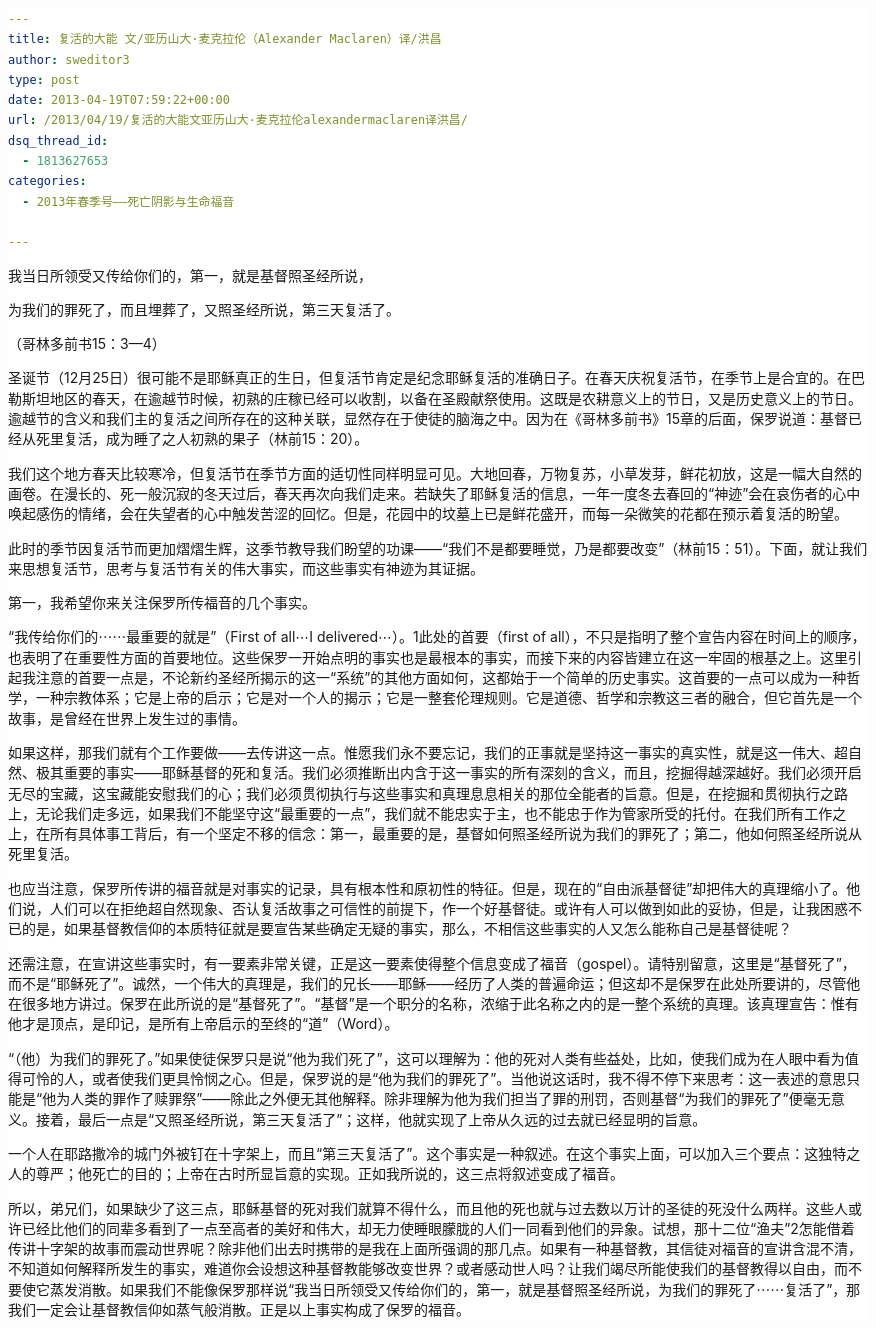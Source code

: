 ```yaml
---
title: 复活的大能 文/亚历山大·麦克拉伦（Alexander Maclaren）译/洪昌
author: sweditor3
type: post
date: 2013-04-19T07:59:22+00:00
url: /2013/04/19/复活的大能文亚历山大·麦克拉伦alexandermaclaren译洪昌/
dsq_thread_id:
  - 1813627653
categories:
  - 2013年春季号——死亡阴影与生命福音

---
```

我当日所领受又传给你们的，第一，就是基督照圣经所说，

为我们的罪死了，而且埋葬了，又照圣经所说，第三天复活了。

（哥林多前书15：3—4）

圣诞节（12月25日）很可能不是耶稣真正的生日，但复活节肯定是纪念耶稣复活的准确日子。在春天庆祝复活节，在季节上是合宜的。在巴勒斯坦地区的春天，在逾越节时候，初熟的庄稼已经可以收割，以备在圣殿献祭使用。这既是农耕意义上的节日，又是历史意义上的节日。逾越节的含义和我们主的复活之间所存在的这种关联，显然存在于使徒的脑海之中。因为在《哥林多前书》15章的后面，保罗说道：基督已经从死里复活，成为睡了之人初熟的果子（林前15：20）。

我们这个地方春天比较寒冷，但复活节在季节方面的适切性同样明显可见。大地回春，万物复苏，小草发芽，鲜花初放，这是一幅大自然的画卷。在漫长的、死一般沉寂的冬天过后，春天再次向我们走来。若缺失了耶稣复活的信息，一年一度冬去春回的“神迹”会在哀伤者的心中唤起感伤的情绪，会在失望者的心中触发苦涩的回忆。但是，花园中的坟墓上已是鲜花盛开，而每一朵微笑的花都在预示着复活的盼望。

此时的季节因复活节而更加熠熠生辉，这季节教导我们盼望的功课——“我们不是都要睡觉，乃是都要改变”（林前15：51）。下面，就让我们来思想复活节，思考与复活节有关的伟大事实，而这些事实有神迹为其证据。

第一，我希望你来关注保罗所传福音的几个事实。

“我传给你们的⋯⋯最重要的就是”（First of all⋯I delivered⋯）。1此处的首要（first of all），不只是指明了整个宣告内容在时间上的顺序，也表明了在重要性方面的首要地位。这些保罗一开始点明的事实也是最根本的事实，而接下来的内容皆建立在这一牢固的根基之上。这里引起我注意的首要一点是，不论新约圣经所揭示的这一“系统”的其他方面如何，这都始于一个简单的历史事实。这首要的一点可以成为一种哲学，一种宗教体系；它是上帝的启示；它是对一个人的揭示；它是一整套伦理规则。它是道德、哲学和宗教这三者的融合，但它首先是一个故事，是曾经在世界上发生过的事情。

如果这样，那我们就有个工作要做——去传讲这一点。惟愿我们永不要忘记，我们的正事就是坚持这一事实的真实性，就是这一伟大、超自然、极其重要的事实——耶稣基督的死和复活。我们必须推断出内含于这一事实的所有深刻的含义，而且，挖掘得越深越好。我们必须开启无尽的宝藏，这宝藏能安慰我们的心；我们必须贯彻执行与这些事实和真理息息相关的那位全能者的旨意。但是，在挖掘和贯彻执行之路上，无论我们走多远，如果我们不能坚守这“最重要的一点”，我们就不能忠实于主，也不能忠于作为管家所受的托付。在我们所有工作之上，在所有具体事工背后，有一个坚定不移的信念：第一，最重要的是，基督如何照圣经所说为我们的罪死了；第二，他如何照圣经所说从死里复活。

也应当注意，保罗所传讲的福音就是对事实的记录，具有根本性和原初性的特征。但是，现在的“自由派基督徒”却把伟大的真理缩小了。他们说，人们可以在拒绝超自然现象、否认复活故事之可信性的前提下，作一个好基督徒。或许有人可以做到如此的妥协，但是，让我困惑不已的是，如果基督教信仰的本质特征就是要宣告某些确定无疑的事实，那么，不相信这些事实的人又怎么能称自己是基督徒呢？

还需注意，在宣讲这些事实时，有一要素非常关键，正是这一要素使得整个信息变成了福音（gospel）。请特别留意，这里是“基督死了”，而不是“耶稣死了”。诚然，一个伟大的真理是，我们的兄长——耶稣——经历了人类的普遍命运；但这却不是保罗在此处所要讲的，尽管他在很多地方讲过。保罗在此所说的是“基督死了”。“基督”是一个职分的名称，浓缩于此名称之内的是一整个系统的真理。该真理宣告：惟有他才是顶点，是印记，是所有上帝启示的至终的“道”（Word）。

“（他）为我们的罪死了。”如果使徒保罗只是说“他为我们死了”，这可以理解为：他的死对人类有些益处，比如，使我们成为在人眼中看为值得可怜的人，或者使我们更具怜悯之心。但是，保罗说的是“他为我们的罪死了”。当他说这话时，我不得不停下来思考：这一表述的意思只能是“他为人类的罪作了赎罪祭”——除此之外便无其他解释。除非理解为他为我们担当了罪的刑罚，否则基督“为我们的罪死了”便毫无意义。接着，最后一点是“又照圣经所说，第三天复活了”；这样，他就实现了上帝从久远的过去就已经显明的旨意。

一个人在耶路撒冷的城门外被钉在十字架上，而且“第三天复活了”。这个事实是一种叙述。在这个事实上面，可以加入三个要点：这独特之人的尊严；他死亡的目的；上帝在古时所显旨意的实现。正如我所说的，这三点将叙述变成了福音。

所以，弟兄们，如果缺少了这三点，耶稣基督的死对我们就算不得什么，而且他的死也就与过去数以万计的圣徒的死没什么两样。这些人或许已经比他们的同辈多看到了一点至高者的美好和伟大，却无力使睡眼朦胧的人们一同看到他们的异象。试想，那十二位“渔夫”2怎能借着传讲十字架的故事而震动世界呢？除非他们出去时携带的是我在上面所强调的那几点。如果有一种基督教，其信徒对福音的宣讲含混不清，不知道如何解释所发生的事实，难道你会设想这种基督教能够改变世界？或者感动世人吗？让我们竭尽所能使我们的基督教得以自由，而不要使它蒸发消散。如果我们不能像保罗那样说“我当日所领受又传给你们的，第一，就是基督照圣经所说，为我们的罪死了⋯⋯复活了”，那我们一定会让基督教信仰如蒸气般消散。正是以上事实构成了保罗的福音。
